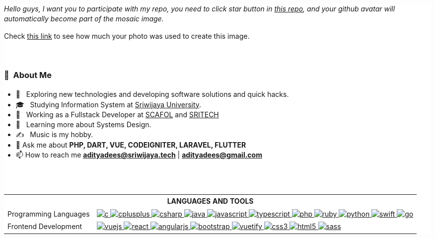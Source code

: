 _Hello guys, I want you to participate with my repo, you need to click star button in [this repo](https://github.com/adityadees/adityadees), and your github avatar will automatically become part of the mosaic image._

Check [this link](https://github.com/adityadees/adityadees/blob/master/STATISTICS.md) to see how much your photo was used to create this image. 

<br>

<h3> 👨 &nbsp;About Me </h3>

- 🔭 &nbsp; Exploring new technologies and developing software solutions and quick hacks.
- 🎓 &nbsp; Studying Information System at [Sriwijaya University](https://unsri.ac.id).
- 💼 &nbsp; Working as a Fullstack Developer at [SCAFOL](https://scafol.com/) and [SRITECH](https://github.com/Sriwijaya-Techno)
- 🌱 &nbsp; Learning more about Systems Design.
- ✍️ &nbsp; Music is my hobby.
- 💬 Ask me about **PHP, DART, VUE, CODEIGNITER, LARAVEL, FLUTTER**
- 📫 How to reach me **adityadees@sriwijaya.tech** | **adityadees@gmail.com**

<br/>
<br/>

<table>
	<tr>
		<th colspan="2">LANGUAGES AND TOOLS</th>
	</tr>
	<tr>
		<tr>
			<td>Programming Languages</td>
			<td>
				<a href="https://www.cprogramming.com/" target="_blank"> <img src="https://raw.githubusercontent.com/devicons/devicon/master/icons/c/c-original.svg" alt="c" width="40" height="40"/> </a> 
				<a href="https://www.w3schools.com/cpp/" target="_blank"> <img src="https://raw.githubusercontent.com/devicons/devicon/master/icons/cplusplus/cplusplus-original.svg" alt="cplusplus" width="40" height="40"/> </a> 
				<a href="https://www.w3schools.com/cs/" target="_blank"> <img src="https://raw.githubusercontent.com/devicons/devicon/master/icons/csharp/csharp-original.svg" alt="csharp" width="40" height="40"/> </a> 
				<a href="https://www.java.com" target="_blank"> <img src="https://raw.githubusercontent.com/devicons/devicon/master/icons/java/java-original.svg" alt="java" width="40" height="40"/> </a> 
				<a href="https://developer.mozilla.org/en-US/docs/Web/JavaScript" target="_blank"> <img src="https://raw.githubusercontent.com/devicons/devicon/master/icons/javascript/javascript-original.svg" alt="javascript" width="40" height="40"/> </a> 
				<a href="https://www.typescriptlang.org/" target="_blank"> <img src="https://raw.githubusercontent.com/devicons/devicon/master/icons/typescript/typescript-original.svg" alt="typescript" width="40" height="40"/> </a> 
				<a href="https://www.php.net" target="_blank"> <img src="https://raw.githubusercontent.com/devicons/devicon/master/icons/php/php-original.svg" alt="php" width="40" height="40"/> </a> 
				<a href="https://www.ruby-lang.org/en/" target="_blank"> <img src="https://raw.githubusercontent.com/devicons/devicon/master/icons/ruby/ruby-original.svg" alt="ruby" width="40" height="40"/> </a> 
				<a href="https://www.python.org" target="_blank"> <img src="https://raw.githubusercontent.com/devicons/devicon/master/icons/python/python-original.svg" alt="python" width="40" height="40"/> </a> 
				<a href="https://developer.apple.com/swift/" target="_blank"> <img src="https://raw.githubusercontent.com/devicons/devicon/master/icons/swift/swift-original.svg" alt="swift" width="40" height="40"/> </a> 
				<a href="https://golang.org" target="_blank"> <img src="https://raw.githubusercontent.com/devicons/devicon/master/icons/go/go-original.svg" alt="go" width="40" height="40"/> </a> 
			</td>
		</tr>
		<tr>
			<td>Frontend Development</td>
			<td>
				<a href="https://vuejs.org/" target="_blank"> <img src="https://raw.githubusercontent.com/devicons/devicon/master/icons/vuejs/vuejs-original-wordmark.svg" alt="vuejs" width="40" height="40"/> </a> 
				<a href="https://reactjs.org/" target="_blank"> <img src="https://raw.githubusercontent.com/devicons/devicon/master/icons/react/react-original-wordmark.svg" alt="react" width="40" height="40"/> </a> 
				<a href="https://angular.io" target="_blank"> <img src="https://raw.githubusercontent.com/devicons/devicon/master/icons/angularjs/angularjs-original-wordmark.svg" alt="angularjs" width="40" height="40"/> </a> 
				<a href="https://getbootstrap.com" target="_blank"> <img src="https://raw.githubusercontent.com/devicons/devicon/master/icons/bootstrap/bootstrap-plain-wordmark.svg" alt="bootstrap" width="40" height="40"/> </a> 
				<a href="https://vuetifyjs.com/en/" target="_blank"> <img src="https://bestofjs.org/logos/vuetify.svg" alt="vuetify" width="40" height="40"/> </a> 
				<a href="https://www.w3schools.com/css/" target="_blank"> <img src="https://raw.githubusercontent.com/devicons/devicon/master/icons/css3/css3-original-wordmark.svg" alt="css3" width="40" height="40"/> </a> 
				<a href="https://www.w3.org/html/" target="_blank"> <img src="https://raw.githubusercontent.com/devicons/devicon/master/icons/html5/html5-original-wordmark.svg" alt="html5" width="40" height="40"/> </a> 
				<a href="https://sass-lang.com" target="_blank"> <img src="https://raw.githubusercontent.com/devicons/devicon/master/icons/sass/sass-original.svg" alt="sass" width="40" height="40"/> </a> 